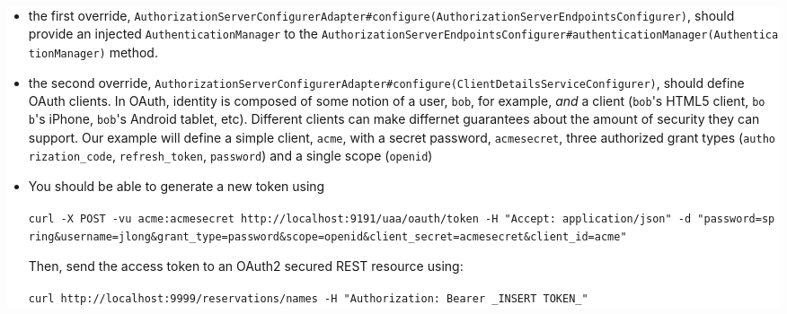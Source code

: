 - the first override, `AuthorizationServerConfigurerAdapter#configure(AuthorizationServerEndpointsConfigurer)`, should provide an injected `AuthenticationManager` to the `AuthorizationServerEndpointsConfigurer#authenticationManager(AuthenticationManager)` method.
- the second override, `AuthorizationServerConfigurerAdapter#configure(ClientDetailsServiceConfigurer)`, should define OAuth clients. In OAuth, identity is composed of some notion of a user, `bob`, for example, _and_ a client (`bob`'s HTML5 client, `bob`'s iPhone, `bob`'s Android tablet, etc). Different clients can make differnet guarantees about the amount of security they can support. Our example will define a simple client, `acme`, with a secret password, `acmesecret`, three authorized grant types (`authorization_code`, `refresh_token`, `password`) and a single scope (`openid`)
- You should be able to generate a new token using 
    ```
    curl -X POST -vu acme:acmesecret http://localhost:9191/uaa/oauth/token -H "Accept: application/json" -d "password=spring&username=jlong&grant_type=password&scope=openid&client_secret=acmesecret&client_id=acme" 
    ```
    Then, send the access token to an OAuth2 secured REST resource using: 
    
    ``` curl http://localhost:9999/reservations/names -H "Authorization: Bearer _INSERT TOKEN_" ```


